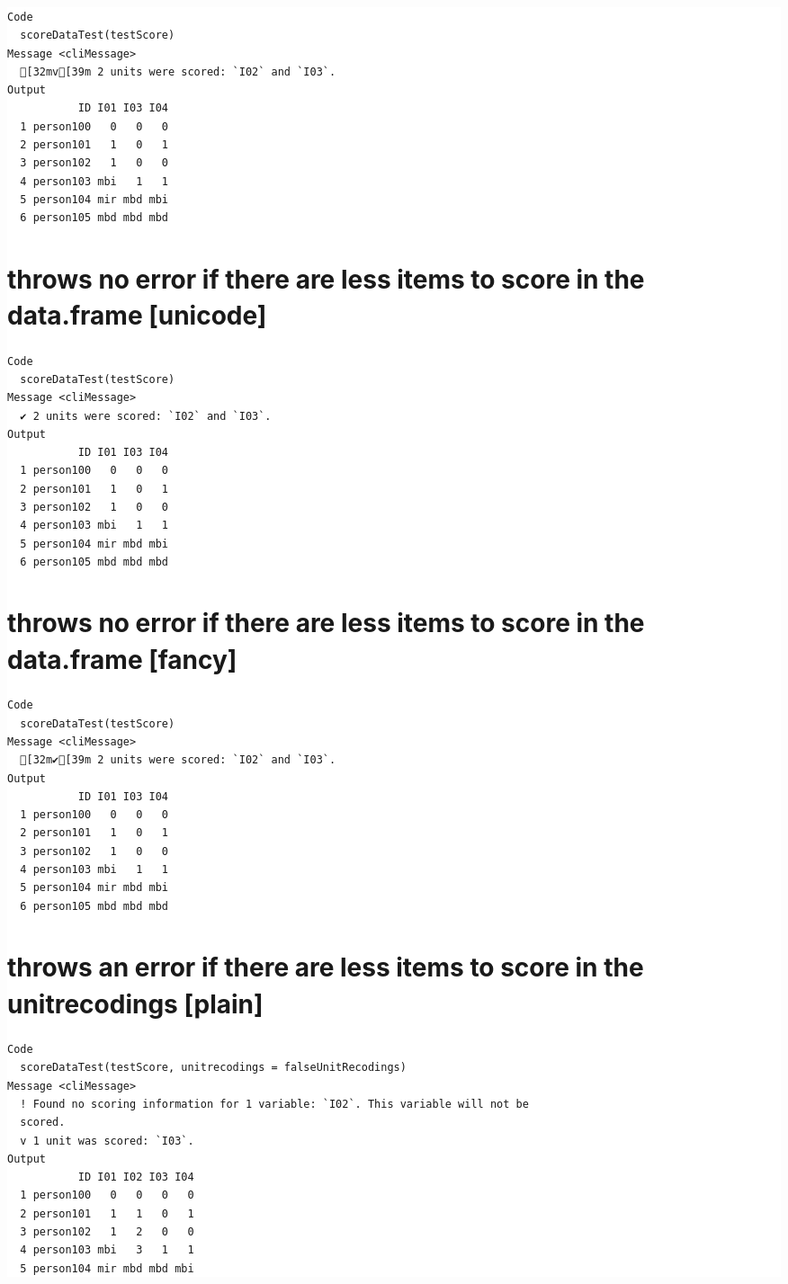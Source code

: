     Code
      scoreDataTest(testScore)
    Message <cliMessage>
      [32mv[39m 2 units were scored: `I02` and `I03`.
    Output
               ID I01 I03 I04
      1 person100   0   0   0
      2 person101   1   0   1
      3 person102   1   0   0
      4 person103 mbi   1   1
      5 person104 mir mbd mbi
      6 person105 mbd mbd mbd

# throws no error if there are less items to score in the data.frame [unicode]

    Code
      scoreDataTest(testScore)
    Message <cliMessage>
      ✔ 2 units were scored: `I02` and `I03`.
    Output
               ID I01 I03 I04
      1 person100   0   0   0
      2 person101   1   0   1
      3 person102   1   0   0
      4 person103 mbi   1   1
      5 person104 mir mbd mbi
      6 person105 mbd mbd mbd

# throws no error if there are less items to score in the data.frame [fancy]

    Code
      scoreDataTest(testScore)
    Message <cliMessage>
      [32m✔[39m 2 units were scored: `I02` and `I03`.
    Output
               ID I01 I03 I04
      1 person100   0   0   0
      2 person101   1   0   1
      3 person102   1   0   0
      4 person103 mbi   1   1
      5 person104 mir mbd mbi
      6 person105 mbd mbd mbd

# throws an error if there are less items to score in the unitrecodings [plain]

    Code
      scoreDataTest(testScore, unitrecodings = falseUnitRecodings)
    Message <cliMessage>
      ! Found no scoring information for 1 variable: `I02`. This variable will not be
      scored.
      v 1 unit was scored: `I03`.
    Output
               ID I01 I02 I03 I04
      1 person100   0   0   0   0
      2 person101   1   1   0   1
      3 person102   1   2   0   0
      4 person103 mbi   3   1   1
      5 person104 mir mbd mbd mbi